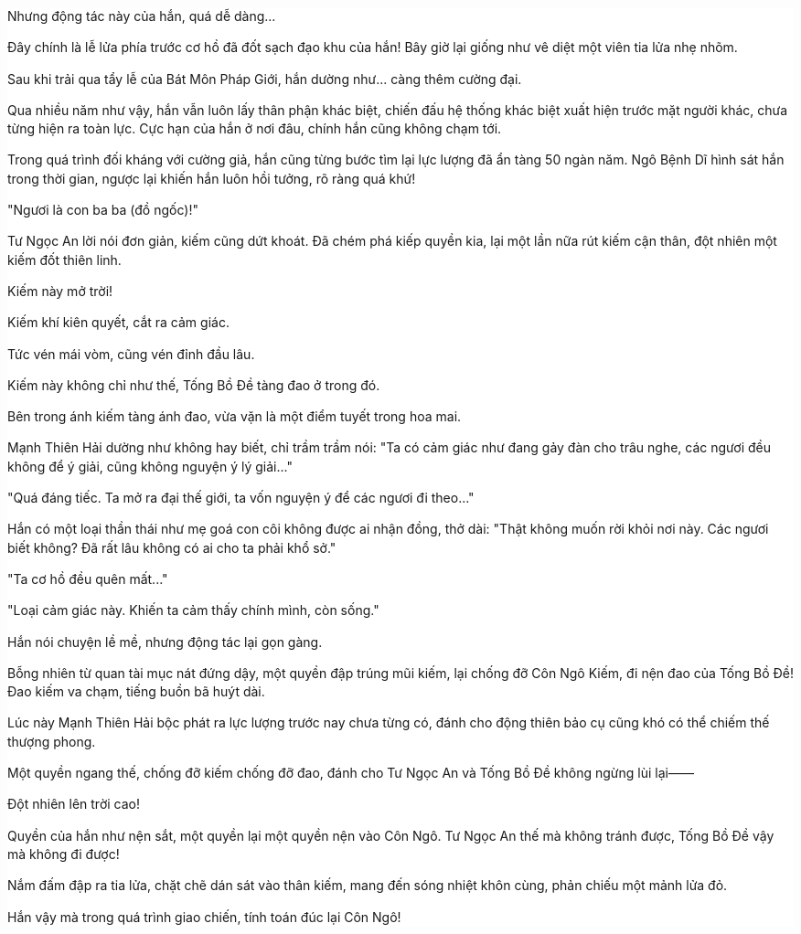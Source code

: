 Nhưng động tác này của hắn, quá dễ dàng...

Đây chính là lễ lửa phía trước cơ hồ đã đốt sạch đạo khu của hắn! Bây giờ lại giống như vê diệt một viên tia lửa nhẹ nhõm.

Sau khi trải qua tẩy lễ của Bát Môn Pháp Giới, hắn dường như... càng thêm cường đại.

Qua nhiều năm như vậy, hắn vẫn luôn lấy thân phận khác biệt, chiến đấu hệ thống khác biệt xuất hiện trước mặt người khác, chưa từng hiện ra toàn lực. Cực hạn của hắn ở nơi đâu, chính hắn cũng không chạm tới.

Trong quá trình đối kháng với cường giả, hắn cũng từng bước tìm lại lực lượng đã ẩn tàng 50 ngàn năm. Ngô Bệnh Dĩ hình sát hắn trong thời gian, ngược lại khiến hắn luôn hồi tưởng, rõ ràng quá khứ!

"Ngươi là con ba ba (đồ ngốc)!"

Tư Ngọc An lời nói đơn giản, kiếm cũng dứt khoát. Đã chém phá kiếp quyền kia, lại một lần nữa rút kiếm cận thân, đột nhiên một kiếm đốt thiên linh.

Kiếm này mở trời!

Kiếm khí kiên quyết, cắt ra cảm giác.

Tức vén mái vòm, cũng vén đỉnh đầu lâu.

Kiếm này không chỉ như thế, Tống Bồ Đề tàng đao ở trong đó.

Bên trong ánh kiếm tàng ánh đao, vừa vặn là một điểm tuyết trong hoa mai.

Mạnh Thiên Hải dường như không hay biết, chỉ trầm trầm nói: "Ta có cảm giác như đang gảy đàn cho trâu nghe, các ngươi đều không để ý giải, cũng không nguyện ý lý giải..."

"Quá đáng tiếc. Ta mở ra đại thế giới, ta vốn nguyện ý để các ngươi đi theo..."

Hắn có một loại thần thái như mẹ goá con côi không được ai nhận đồng, thở dài: "Thật không muốn rời khỏi nơi này. Các ngươi biết không? Đã rất lâu không có ai cho ta phải khổ sở."

"Ta cơ hồ đều quên mất..."

"Loại cảm giác này. Khiến ta cảm thấy chính mình, còn sống."

Hắn nói chuyện lề mề, nhưng động tác lại gọn gàng.

Bỗng nhiên từ quan tài mục nát đứng dậy, một quyền đập trúng mũi kiếm, lại chống đỡ Côn Ngô Kiếm, đi nện đao của Tống Bồ Đề! Đao kiếm va chạm, tiếng buồn bã huýt dài.

Lúc này Mạnh Thiên Hải bộc phát ra lực lượng trước nay chưa từng có, đánh cho động thiên bảo cụ cũng khó có thể chiếm thế thượng phong.

Một quyền ngang thế, chống đỡ kiếm chống đỡ đao, đánh cho Tư Ngọc An và Tống Bồ Đề không ngừng lùi lại——

Đột nhiên lên trời cao!

Quyền của hắn như nện sắt, một quyền lại một quyền nện vào Côn Ngô. Tư Ngọc An thế mà không tránh được, Tống Bồ Đề vậy mà không đi được!

Nắm đấm đập ra tia lửa, chặt chẽ dán sát vào thân kiếm, mang đến sóng nhiệt khôn cùng, phản chiếu một mảnh lửa đỏ.

Hắn vậy mà trong quá trình giao chiến, tính toán đúc lại Côn Ngô!
